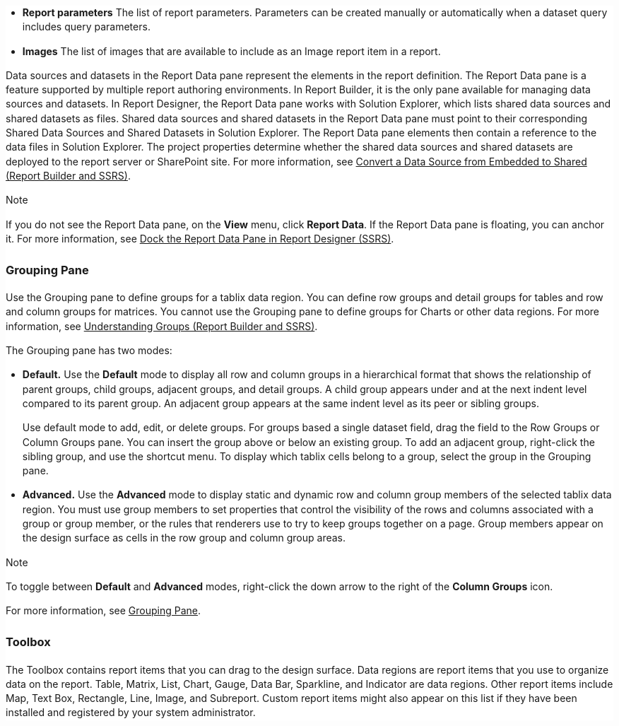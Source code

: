 -   **Report parameters** The list of report parameters. Parameters can be created manually or automatically when a dataset query includes query parameters.

-   **Images** The list of images that are available to include as an Image report item in a report.

 Data sources and datasets in the Report Data pane represent the elements in the report definition. The Report Data pane is a feature supported by multiple report authoring environments. In Report Builder, it is the only pane available for managing data sources and datasets. In Report Designer, the Report Data pane works with Solution Explorer, which lists shared data sources and shared datasets as files. Shared data sources and shared datasets in the Report Data pane must point to their corresponding Shared Data Sources and Shared Datasets in Solution Explorer. The Report Data pane elements then contain a reference to the data files in Solution Explorer. The project properties determine whether the shared data sources and shared datasets are deployed to the report server or SharePoint site. For more information, see [Convert a Data Source from Embedded to Shared &#40;Report Builder and SSRS&#41;](../report-data/convert-data-sources-report-builder-and-ssrs.md).

> [!NOTE]
>  If you do not see the Report Data pane, on the **View** menu, click **Report Data**. If the Report Data pane is floating, you can anchor it. For more information, see [Dock the Report Data Pane in Report Designer &#40;SSRS&#41;](dock-the-report-data-pane-in-report-designer-ssrs.md).

###  <a name="bkmk_GroupingPane"></a> Grouping Pane
 Use the Grouping pane to define groups for a tablix data region. You can define row groups and detail groups for tables and row and column groups for matrices. You cannot use the Grouping pane to define groups for Charts or other data regions. For more information, see [Understanding Groups &#40;Report Builder and SSRS&#41;](../report-design/understanding-groups-report-builder-and-ssrs.md).

 The Grouping pane has two modes:

-   **Default.** Use the **Default** mode to display all row and column groups in a hierarchical format that shows the relationship of parent groups, child groups, adjacent groups, and detail groups. A child group appears under and at the next indent level compared to its parent group. An adjacent group appears at the same indent level as its peer or sibling groups.

     Use default mode to add, edit, or delete groups. For groups based a single dataset field, drag the field to the Row Groups or Column Groups pane. You can insert the group above or below an existing group. To add an adjacent group, right-click the sibling group, and use the shortcut menu. To display which tablix cells belong to a group, select the group in the Grouping pane.

-   **Advanced.** Use the **Advanced** mode to display static and dynamic row and column group members of the selected tablix data region.  You must use group members to set properties that control the visibility of the rows and columns associated with a group or group member, or the rules that renderers use to try to keep groups together on a page. Group members appear on the design surface as cells in the row group and column group areas.

> [!NOTE]
>  To toggle between **Default** and **Advanced** modes, right-click the down arrow to the right of the **Column Groups** icon.

 For more information, see [Grouping Pane](grouping-pane.md).

###  <a name="bkmk_Toolbox"></a> Toolbox
 The Toolbox contains report items that you can drag to the design surface. Data regions are report items that you use to organize data on the report. Table, Matrix, List, Chart, Gauge, Data Bar, Sparkline, and Indicator are data regions. Other report items include Map, Text Box, Rectangle, Line, Image, and Subreport. Custom report items might also appear on this list if they have been installed and registered by your system administrator.
